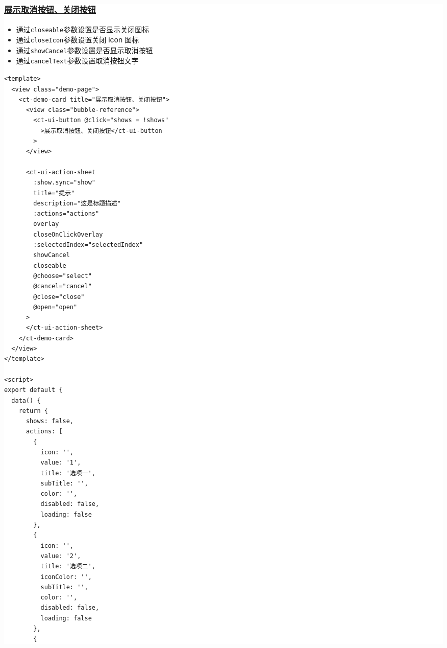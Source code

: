 ### [展示取消按钮、关闭按钮](http://mid.chinatowercom.cn:18080/appGuide/ui/actionSheet.html#展示取消按钮、关闭按钮)

- 通过`closeable`参数设置是否显示关闭图标
- 通过`closeIcon`参数设置关闭 icon 图标
- 通过`showCancel`参数设置是否显示取消按钮
- 通过`cancelText`参数设置取消按钮文字

```vue
<template>
  <view class="demo-page">
    <ct-demo-card title="展示取消按钮、关闭按钮">
      <view class="bubble-reference">
        <ct-ui-button @click="shows = !shows"
          >展示取消按钮、关闭按钮</ct-ui-button
        >
      </view>

      <ct-ui-action-sheet
        :show.sync="show"
        title="提示"
        description="这是标题描述"
        :actions="actions"
        overlay
        closeOnClickOverlay
        :selectedIndex="selectedIndex"
        showCancel
        closeable
        @choose="select"
        @cancel="cancel"
        @close="close"
        @open="open"
      >
      </ct-ui-action-sheet>
    </ct-demo-card>
  </view>
</template>

<script>
export default {
  data() {
    return {
      shows: false,
      actions: [
        {
          icon: '',
          value: '1',
          title: '选项一',
          subTitle: '',
          color: '',
          disabled: false,
          loading: false
        },
        {
          icon: '',
          value: '2',
          title: '选项二',
          iconColor: '',
          subTitle: '',
          color: '',
          disabled: false,
          loading: false
        },
        {
```